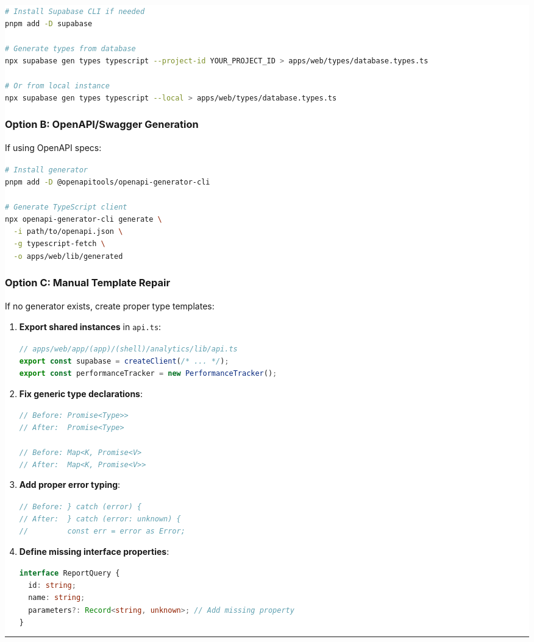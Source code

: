 ```bash
# Install Supabase CLI if needed
pnpm add -D supabase

# Generate types from database
npx supabase gen types typescript --project-id YOUR_PROJECT_ID > apps/web/types/database.types.ts

# Or from local instance
npx supabase gen types typescript --local > apps/web/types/database.types.ts
```

### Option B: OpenAPI/Swagger Generation

If using OpenAPI specs:

```bash
# Install generator
pnpm add -D @openapitools/openapi-generator-cli

# Generate TypeScript client
npx openapi-generator-cli generate \
  -i path/to/openapi.json \
  -g typescript-fetch \
  -o apps/web/lib/generated
```

### Option C: Manual Template Repair

If no generator exists, create proper type templates:

1. **Export shared instances** in `api.ts`:
   ```typescript
   // apps/web/app/(app)/(shell)/analytics/lib/api.ts
   export const supabase = createClient(/* ... */);
   export const performanceTracker = new PerformanceTracker();
   ```

2. **Fix generic type declarations**:
   ```typescript
   // Before: Promise<Type>>
   // After:  Promise<Type>
   
   // Before: Map<K, Promise<V>
   // After:  Map<K, Promise<V>>
   ```

3. **Add proper error typing**:
   ```typescript
   // Before: } catch (error) {
   // After:  } catch (error: unknown) {
   //         const err = error as Error;
   ```

4. **Define missing interface properties**:
   ```typescript
   interface ReportQuery {
     id: string;
     name: string;
     parameters?: Record<string, unknown>; // Add missing property
   }
   ```

---